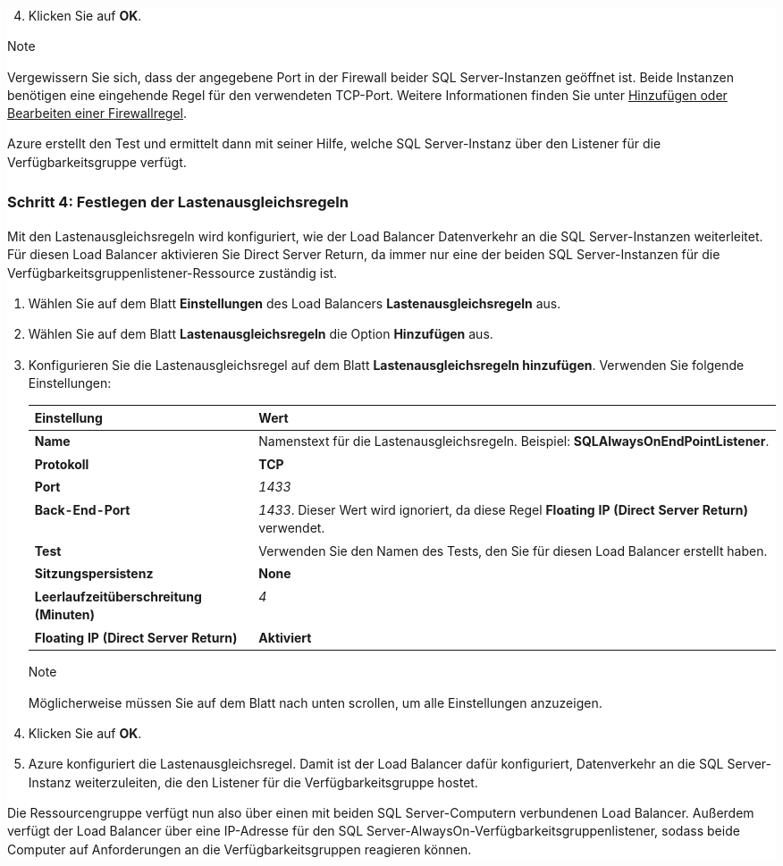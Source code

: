 4.  Klicken Sie auf **OK**. 

> [!NOTE]
> Vergewissern Sie sich, dass der angegebene Port in der Firewall beider SQL Server-Instanzen geöffnet ist. Beide Instanzen benötigen eine eingehende Regel für den verwendeten TCP-Port. Weitere Informationen finden Sie unter [Hinzufügen oder Bearbeiten einer Firewallregel](/previous-versions/orphan-topics/ws.11/cc753558(v=ws.11)). 
> 

Azure erstellt den Test und ermittelt dann mit seiner Hilfe, welche SQL Server-Instanz über den Listener für die Verfügbarkeitsgruppe verfügt.

### <a name="step-4-set-the-load-balancing-rules"></a>Schritt 4: Festlegen der Lastenausgleichsregeln

Mit den Lastenausgleichsregeln wird konfiguriert, wie der Load Balancer Datenverkehr an die SQL Server-Instanzen weiterleitet. Für diesen Load Balancer aktivieren Sie Direct Server Return, da immer nur eine der beiden SQL Server-Instanzen für die Verfügbarkeitsgruppenlistener-Ressource zuständig ist.

1. Wählen Sie auf dem Blatt **Einstellungen** des Load Balancers **Lastenausgleichsregeln** aus. 

2. Wählen Sie auf dem Blatt **Lastenausgleichsregeln** die Option **Hinzufügen** aus.

3. Konfigurieren Sie die Lastenausgleichsregel auf dem Blatt **Lastenausgleichsregeln hinzufügen**. Verwenden Sie folgende Einstellungen: 

   | Einstellung | Wert |
   | --- | --- |
   | **Name** |Namenstext für die Lastenausgleichsregeln. Beispiel: **SQLAlwaysOnEndPointListener**. |
   | **Protokoll** |**TCP** |
   | **Port** |*1433* |
   | **Back-End-Port** |*1433*. Dieser Wert wird ignoriert, da diese Regel **Floating IP (Direct Server Return)** verwendet. |
   | **Test** |Verwenden Sie den Namen des Tests, den Sie für diesen Load Balancer erstellt haben. |
   | **Sitzungspersistenz** |**None** |
   | **Leerlaufzeitüberschreitung (Minuten)** |*4* |
   | **Floating IP (Direct Server Return)** |**Aktiviert** |

   > [!NOTE]
   > Möglicherweise müssen Sie auf dem Blatt nach unten scrollen, um alle Einstellungen anzuzeigen.
   > 

4. Klicken Sie auf **OK**. 

5. Azure konfiguriert die Lastenausgleichsregel. Damit ist der Load Balancer dafür konfiguriert, Datenverkehr an die SQL Server-Instanz weiterzuleiten, die den Listener für die Verfügbarkeitsgruppe hostet. 

Die Ressourcengruppe verfügt nun also über einen mit beiden SQL Server-Computern verbundenen Load Balancer. Außerdem verfügt der Load Balancer über eine IP-Adresse für den SQL Server-AlwaysOn-Verfügbarkeitsgruppenlistener, sodass beide Computer auf Anforderungen an die Verfügbarkeitsgruppen reagieren können.

